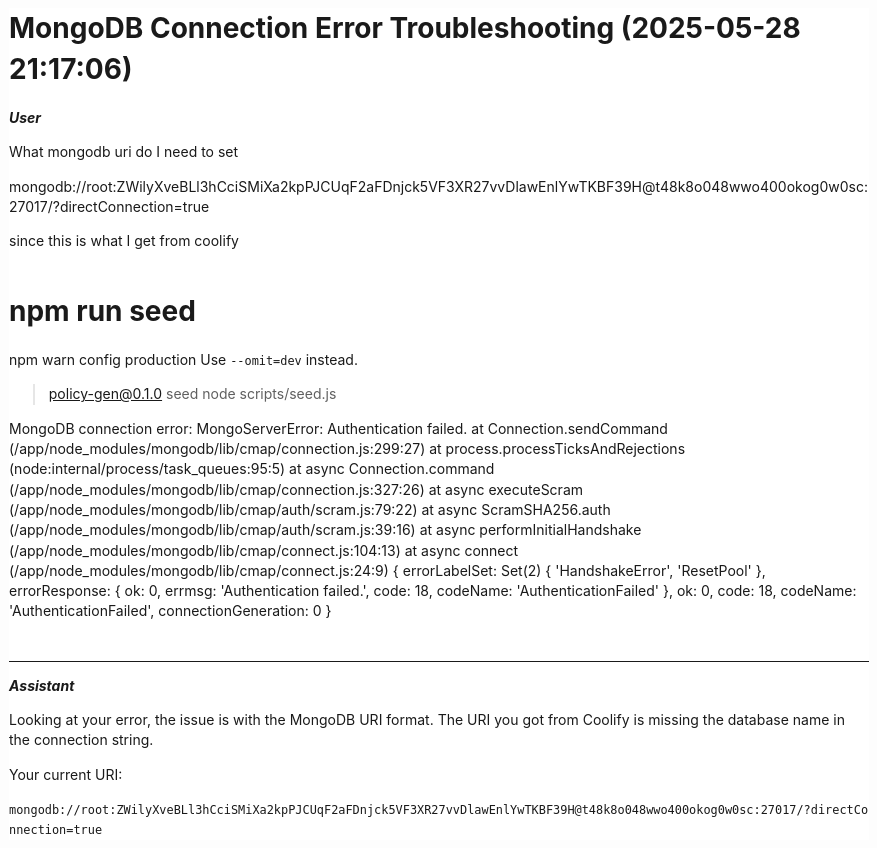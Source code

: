 

# MongoDB Connection Error Troubleshooting (2025-05-28 21:17:06)

_**User**_

What mongodb uri do I need to set

mongodb://root:ZWilyXveBLl3hCciSMiXa2kpPJCUqF2aFDnjck5VF3XR27vvDlawEnlYwTKBF39H@t48k8o048wwo400okog0w0sc:27017/?directConnection=true

since this is what I get from coolify

# npm run seed
npm warn config production Use `--omit=dev` instead.

> policy-gen@0.1.0 seed
> node scripts/seed.js

MongoDB connection error: MongoServerError: Authentication failed.
    at Connection.sendCommand (/app/node_modules/mongodb/lib/cmap/connection.js:299:27)
    at process.processTicksAndRejections (node:internal/process/task_queues:95:5)
    at async Connection.command (/app/node_modules/mongodb/lib/cmap/connection.js:327:26)
    at async executeScram (/app/node_modules/mongodb/lib/cmap/auth/scram.js:79:22)
    at async ScramSHA256.auth (/app/node_modules/mongodb/lib/cmap/auth/scram.js:39:16)
    at async performInitialHandshake (/app/node_modules/mongodb/lib/cmap/connect.js:104:13)
    at async connect (/app/node_modules/mongodb/lib/cmap/connect.js:24:9) {
  errorLabelSet: Set(2) { 'HandshakeError', 'ResetPool' },
  errorResponse: {
    ok: 0,
    errmsg: 'Authentication failed.',
    code: 18,
    codeName: 'AuthenticationFailed'
  },
  ok: 0,
  code: 18,
  codeName: 'AuthenticationFailed',
  connectionGeneration: 0
}
# 


---

_**Assistant**_

Looking at your error, the issue is with the MongoDB URI format. The URI you got from Coolify is missing the database name in the connection string.

Your current URI:
```
mongodb://root:ZWilyXveBLl3hCciSMiXa2kpPJCUqF2aFDnjck5VF3XR27vvDlawEnlYwTKBF39H@t48k8o048wwo400okog0w0sc:27017/?directConnection=true
```
